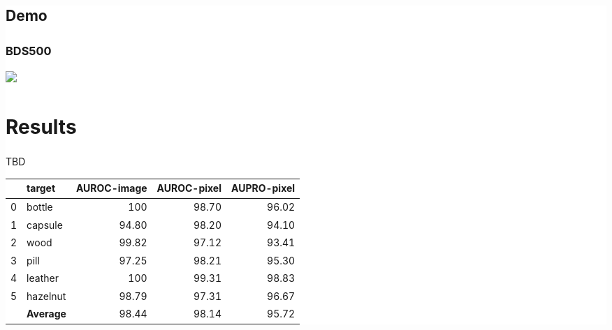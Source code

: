 ## Demo

### BDS500
<p align="left">
  <img src=assets/bds.gif width="100%" />
</p>

# Results

TBD

|    | target     |   AUROC-image |   AUROC-pixel |   AUPRO-pixel |
|---:|:-----------|--------------:|--------------:|--------------:|
|  0 | bottle     |         100   |         98.70 |         96.02 |
|  1 | capsule    |         94.80 |         98.20 |         94.10 |
|  2 | wood       |         99.82 |         97.12 |         93.41 |
|  3 | pill       |         97.25 |         98.21 |         95.30 |
|  4 | leather    |         100   |         99.31 |         98.83 |
|  5 | hazelnut   |         98.79 |         97.31 |         96.67 |
|    | **Average**    |         98.44 |         98.14 |         95.72 |
